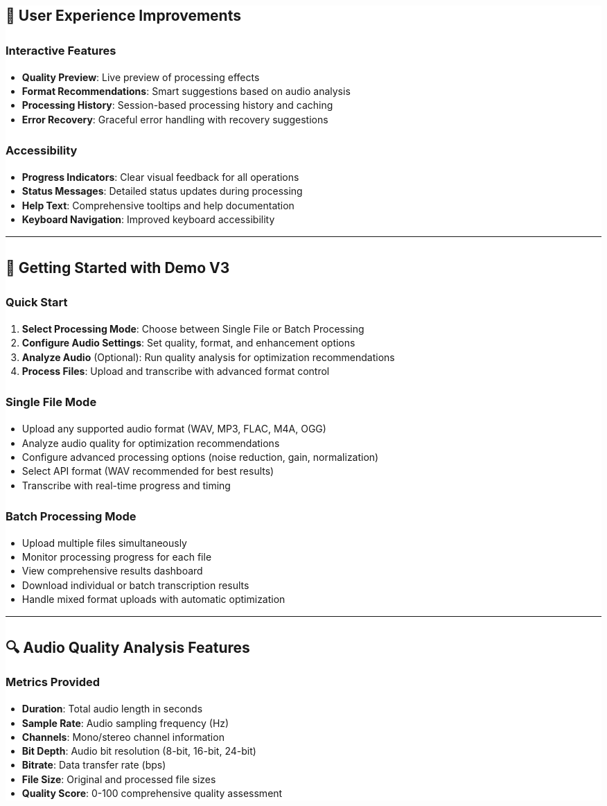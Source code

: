 
## 🎨 User Experience Improvements

### Interactive Features
- **Quality Preview**: Live preview of processing effects
- **Format Recommendations**: Smart suggestions based on audio analysis
- **Processing History**: Session-based processing history and caching
- **Error Recovery**: Graceful error handling with recovery suggestions

### Accessibility
- **Progress Indicators**: Clear visual feedback for all operations
- **Status Messages**: Detailed status updates during processing
- **Help Text**: Comprehensive tooltips and help documentation
- **Keyboard Navigation**: Improved keyboard accessibility

---

## 🚀 Getting Started with Demo V3

### Quick Start
1. **Select Processing Mode**: Choose between Single File or Batch Processing
2. **Configure Audio Settings**: Set quality, format, and enhancement options
3. **Analyze Audio** (Optional): Run quality analysis for optimization recommendations
4. **Process Files**: Upload and transcribe with advanced format control

### Single File Mode
- Upload any supported audio format (WAV, MP3, FLAC, M4A, OGG)
- Analyze audio quality for optimization recommendations
- Configure advanced processing options (noise reduction, gain, normalization)
- Select API format (WAV recommended for best results)
- Transcribe with real-time progress and timing

### Batch Processing Mode
- Upload multiple files simultaneously
- Monitor processing progress for each file
- View comprehensive results dashboard
- Download individual or batch transcription results
- Handle mixed format uploads with automatic optimization

---

## 🔍 Audio Quality Analysis Features

### Metrics Provided
- **Duration**: Total audio length in seconds
- **Sample Rate**: Audio sampling frequency (Hz)
- **Channels**: Mono/stereo channel information
- **Bit Depth**: Audio bit resolution (8-bit, 16-bit, 24-bit)
- **Bitrate**: Data transfer rate (bps)
- **File Size**: Original and processed file sizes
- **Quality Score**: 0-100 comprehensive quality assessment
